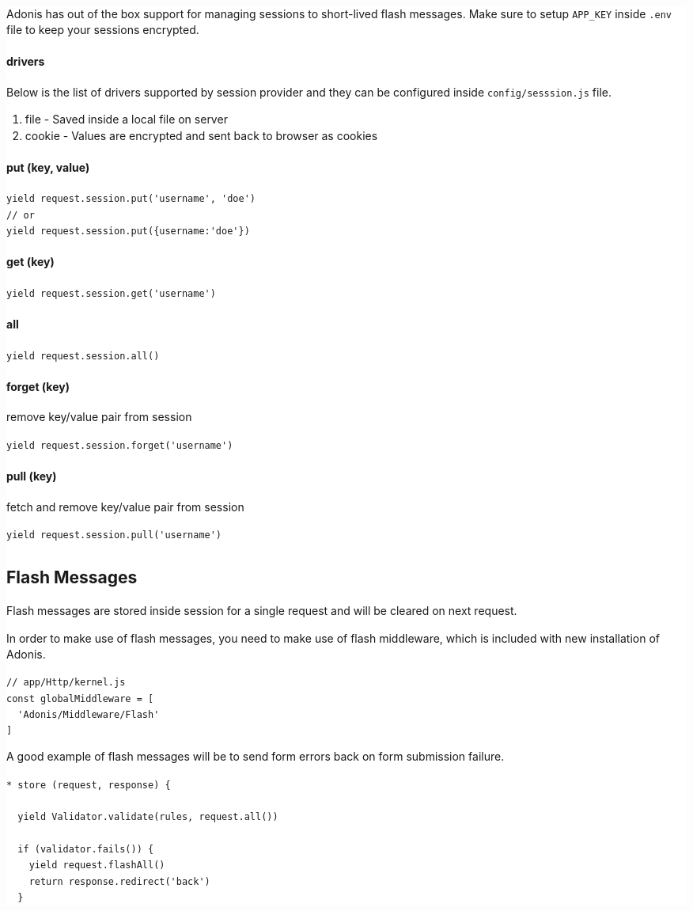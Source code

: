 Adonis has out of the box support for managing sessions to short-lived flash messages. Make sure to setup `APP_KEY` inside `.env` file to keep your sessions encrypted.

#### drivers

Below is the list of drivers supported by session provider and they can be configured inside `config/sesssion.js` file.

1. file - Saved inside a local file on server
2. cookie - Values are encrypted and sent back to browser as cookies

#### put (key, value)

``` javascript,line-numbers
yield request.session.put('username', 'doe')
// or
yield request.session.put({username:'doe'})
```

#### get (key)

``` javascript,line-numbers
yield request.session.get('username')
```

#### all

``` javascript,line-numbers
yield request.session.all()
```

#### forget (key)

remove key/value pair from session

``` javascript,line-numbers
yield request.session.forget('username')
```

#### pull (key)

fetch and remove key/value pair from session

``` javascript,line-numbers
yield request.session.pull('username')
```

## Flash Messages

Flash messages are stored inside session for a single request and will be cleared on next request.

In order to make use of flash messages, you need to make use of flash middleware, which is included with new installation of Adonis.

``` javascript,line-numbers
// app/Http/kernel.js
const globalMiddleware = [
  'Adonis/Middleware/Flash'
]
```

A good example of flash messages will be to send form errors back on form submission failure.

``` javascript,line-numbers
* store (request, response) {

  yield Validator.validate(rules, request.all())

  if (validator.fails()) {
    yield request.flashAll()
    return response.redirect('back')
  }
```